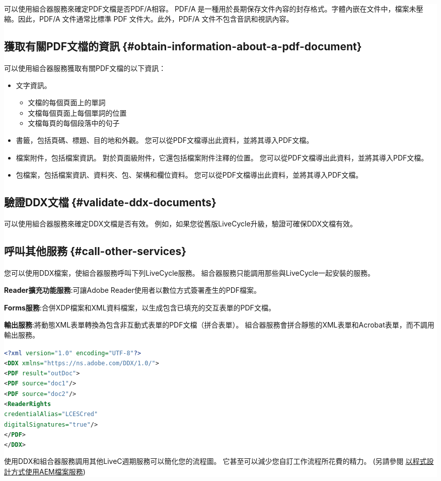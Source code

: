 可以使用組合器服務來確定PDF文檔是否PDF/A相容。 PDF/A 是一種用於長期保存文件內容的封存格式。字體內嵌在文件中，檔案未壓縮。因此，PDF/A 文件通常比標準 PDF 文件大。此外，PDF/A 文件不包含音訊和視訊內容。

## 獲取有關PDF文檔的資訊 {#obtain-information-about-a-pdf-document}

可以使用組合器服務獲取有關PDF文檔的以下資訊：

* 文字資訊。

   * 文檔的每個頁面上的單詞
   * 文檔每個頁面上每個單詞的位置
   * 文檔每頁的每個段落中的句子

* 書籤，包括頁碼、標題、目的地和外觀。 您可以從PDF文檔導出此資料，並將其導入PDF文檔。

* 檔案附件，包括檔案資訊。 對於頁面級附件，它還包括檔案附件注釋的位置。 您可以從PDF文檔導出此資料，並將其導入PDF文檔。

* 包檔案，包括檔案資訊、資料夾、包、架構和欄位資料。 您可以從PDF文檔導出此資料，並將其導入PDF文檔。

## 驗證DDX文檔 {#validate-ddx-documents}

可以使用組合器服務來確定DDX文檔是否有效。 例如，如果您從舊版LiveCycle升級，驗證可確保DDX文檔有效。

## 呼叫其他服務 {#call-other-services}

您可以使用DDX檔案，使組合器服務呼叫下列LiveCycle服務。 組合器服務只能調用那些與LiveCycle一起安裝的服務。

**Reader擴充功能服務**:可讓Adobe Reader使用者以數位方式簽署產生的PDF檔案。

**Forms服務**:合併XDP檔案和XML資料檔案，以生成包含已填充的交互表單的PDF文檔。

**輸出服務**:將動態XML表單轉換為包含非互動式表單的PDF文檔（拼合表單）。 組合器服務會拼合靜態的XML表單和Acrobat表單，而不調用輸出服務。

```xml
<?xml version="1.0" encoding="UTF-8"?>
<DDX xmlns="https://ns.adobe.com/DDX/1.0/">
<PDF result="outDoc">
<PDF source="doc1"/>
<PDF source="doc2"/>
<ReaderRights
credentialAlias="LCESCred"
digitalSignatures="true"/>
</PDF>
</DDX>
```

使用DDX和組合器服務調用其他LiveC週期服務可以簡化您的流程圖。 它甚至可以減少您自訂工作流程所花費的精力。 (另請參閱 [以程式設計方式使用AEM檔案服務](https://helpx.adobe.com/experience-manager/6-4/forms/using/aem-document-services-programmatically.html))

